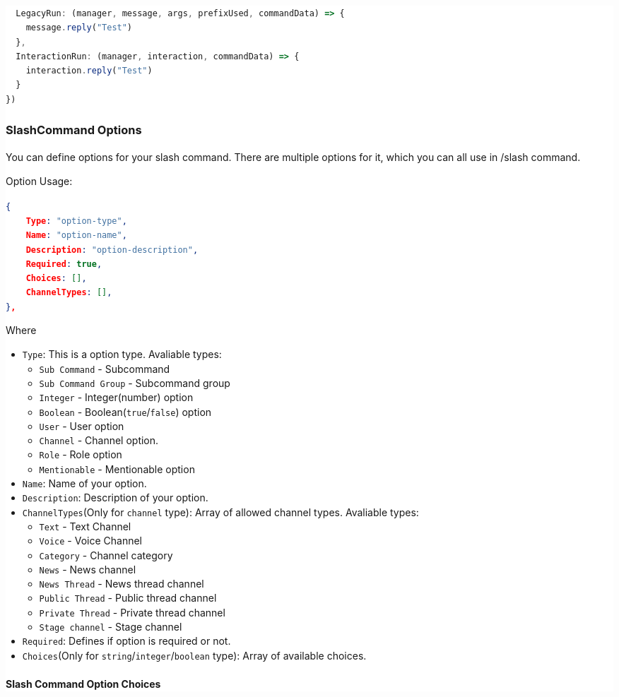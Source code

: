 ```js
  LegacyRun: (manager, message, args, prefixUsed, commandData) => {
    message.reply("Test")
  },
  InteractionRun: (manager, interaction, commandData) => {
    interaction.reply("Test")
  }
})
```

### SlashCommand Options

You can define options for your slash command.
There are multiple options for it, which you can all use in /slash command.

Option Usage:

```json
{
    Type: "option-type",
    Name: "option-name",
    Description: "option-description",
    Required: true,
    Choices: [],
    ChannelTypes: [],
},
```

Where

- `Type`: This is a option type. Avaliable types:
  - `Sub Command` - Subcommand
  - `Sub Command Group` - Subcommand group
  - `Integer` - Integer(number) option
  - `Boolean` - Boolean(`true`/`false`) option
  - `User` - User option
  - `Channel` - Channel option.
  - `Role` - Role option
  - `Mentionable` - Mentionable option
- `Name`: Name of your option.
- `Description`: Description of your option.
- `ChannelTypes`(Only for `channel` type): Array of allowed channel types. Avaliable types:
  - `Text` - Text Channel
  - `Voice` - Voice Channel
  - `Category` - Channel category
  - `News` - News channel
  - `News Thread` - News thread channel
  - `Public Thread` - Public thread channel
  - `Private Thread` - Private thread channel
  - `Stage channel` - Stage channel
- `Required`: Defines if option is required or not.
- `Choices`(Only for `string`/`integer`/`boolean` type): Array of available choices.

#### Slash Command Option Choices

